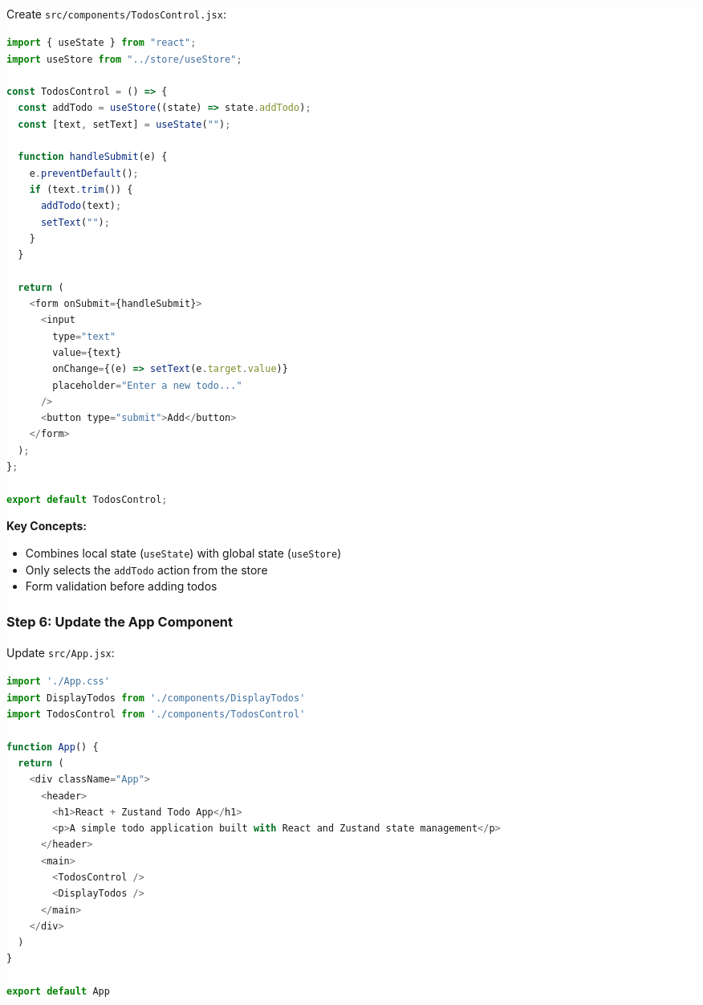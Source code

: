 Create `src/components/TodosControl.jsx`:

```javascript
import { useState } from "react";
import useStore from "../store/useStore";

const TodosControl = () => {
  const addTodo = useStore((state) => state.addTodo);
  const [text, setText] = useState("");

  function handleSubmit(e) {
    e.preventDefault();
    if (text.trim()) {
      addTodo(text);
      setText("");
    }
  }

  return (
    <form onSubmit={handleSubmit}>
      <input
        type="text"
        value={text}
        onChange={(e) => setText(e.target.value)}
        placeholder="Enter a new todo..."
      />
      <button type="submit">Add</button>
    </form>
  );
};

export default TodosControl;
```

**Key Concepts:**
- Combines local state (`useState`) with global state (`useStore`)
- Only selects the `addTodo` action from the store
- Form validation before adding todos

### Step 6: Update the App Component

Update `src/App.jsx`:

```javascript
import './App.css'
import DisplayTodos from './components/DisplayTodos'
import TodosControl from './components/TodosControl'

function App() {
  return (
    <div className="App">
      <header>
        <h1>React + Zustand Todo App</h1>
        <p>A simple todo application built with React and Zustand state management</p>
      </header>
      <main>
        <TodosControl />
        <DisplayTodos />
      </main>
    </div>
  )
}

export default App
```
